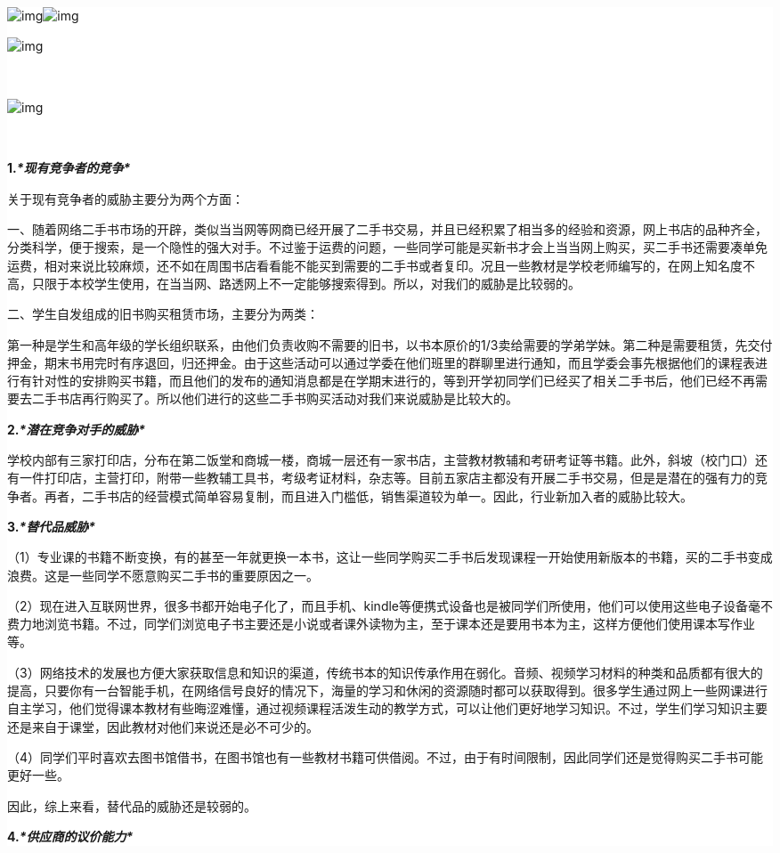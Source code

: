  

![img](E:/%E9%9F%B3%E4%B9%90%E8%A7%86%E9%A2%91%E5%9B%BE%E7%89%87%E8%BD%AF%E4%BB%B6+%E8%A7%86%E9%A2%91+%E5%9B%BE%E7%89%87/save_File_Typora/img/wps20.png)![img](E:/%E9%9F%B3%E4%B9%90%E8%A7%86%E9%A2%91%E5%9B%BE%E7%89%87%E8%BD%AF%E4%BB%B6+%E8%A7%86%E9%A2%91+%E5%9B%BE%E7%89%87/save_File_Typora/img/wps21.png) 

 

![img](E:/%E9%9F%B3%E4%B9%90%E8%A7%86%E9%A2%91%E5%9B%BE%E7%89%87%E8%BD%AF%E4%BB%B6+%E8%A7%86%E9%A2%91+%E5%9B%BE%E7%89%87/save_File_Typora/img/wps22.png) 

​        

![img](E:/%E9%9F%B3%E4%B9%90%E8%A7%86%E9%A2%91%E5%9B%BE%E7%89%87%E8%BD%AF%E4%BB%B6+%E8%A7%86%E9%A2%91+%E5%9B%BE%E7%89%87/save_File_Typora/img/wps23.png) 

 

​         

 

 

 

**1.*****\*现有竞争者的竞争\****

 

关于现有竞争者的威胁主要分为两个方面：

一、随着网络二手书市场的开辟，类似当当网等网商已经开展了二手书交易，并且已经积累了相当多的经验和资源，网上书店的品种齐全，分类科学，便于搜索，是一个隐性的强大对手。不过鉴于运费的问题，一些同学可能是买新书才会上当当网上购买，买二手书还需要凑单免运费，相对来说比较麻烦，还不如在周围书店看看能不能买到需要的二手书或者复印。况且一些教材是学校老师编写的，在网上知名度不高，只限于本校学生使用，在当当网、路透网上不一定能够搜索得到。所以，对我们的威胁是比较弱的。

二、学生自发组成的旧书购买租赁市场，主要分为两类：

第一种是学生和高年级的学长组织联系，由他们负责收购不需要的旧书，以书本原价的1/3卖给需要的学弟学妹。第二种是需要租赁，先交付押金，期末书用完时有序退回，归还押金。由于这些活动可以通过学委在他们班里的群聊里进行通知，而且学委会事先根据他们的课程表进行有针对性的安排购买书籍，而且他们的发布的通知消息都是在学期末进行的，等到开学初同学们已经买了相关二手书后，他们已经不再需要去二手书店再行购买了。所以他们进行的这些二手书购买活动对我们来说威胁是比较大的。 

 

**2.*****\*潜在竞争对手的威胁\****

 

   学校内部有三家打印店，分布在第二饭堂和商城一楼，商城一层还有一家书店，主营教材教辅和考研考证等书籍。此外，斜坡（校门口）还有一件打印店，主营打印，附带一些教辅工具书，考级考证材料，杂志等。目前五家店主都没有开展二手书交易，但是是潜在的强有力的竞争者。再者，二手书店的经营模式简单容易复制，而且进入门槛低，销售渠道较为单一。因此，行业新加入者的威胁比较大。

 

**3.*****\*替代品威胁\****

（1）专业课的书籍不断变换，有的甚至一年就更换一本书，这让一些同学购买二手书后发现课程一开始使用新版本的书籍，买的二手书变成浪费。这是一些同学不愿意购买二手书的重要原因之一。

（2）现在进入互联网世界，很多书都开始电子化了，而且手机、kindle等便携式设备也是被同学们所使用，他们可以使用这些电子设备毫不费力地浏览书籍。不过，同学们浏览电子书主要还是小说或者课外读物为主，至于课本还是要用书本为主，这样方便他们使用课本写作业等。

（3）网络技术的发展也方便大家获取信息和知识的渠道，传统书本的知识传承作用在弱化。音频、视频学习材料的种类和品质都有很大的提高，只要你有一台智能手机，在网络信号良好的情况下，海量的学习和休闲的资源随时都可以获取得到。很多学生通过网上一些网课进行自主学习，他们觉得课本教材有些晦涩难懂，通过视频课程活泼生动的教学方式，可以让他们更好地学习知识。不过，学生们学习知识主要还是来自于课堂，因此教材对他们来说还是必不可少的。

（4）同学们平时喜欢去图书馆借书，在图书馆也有一些教材书籍可供借阅。不过，由于有时间限制，因此同学们还是觉得购买二手书可能更好一些。

因此，综上来看，替代品的威胁还是较弱的。

**4.*****\*供应商的议价能力\****

 